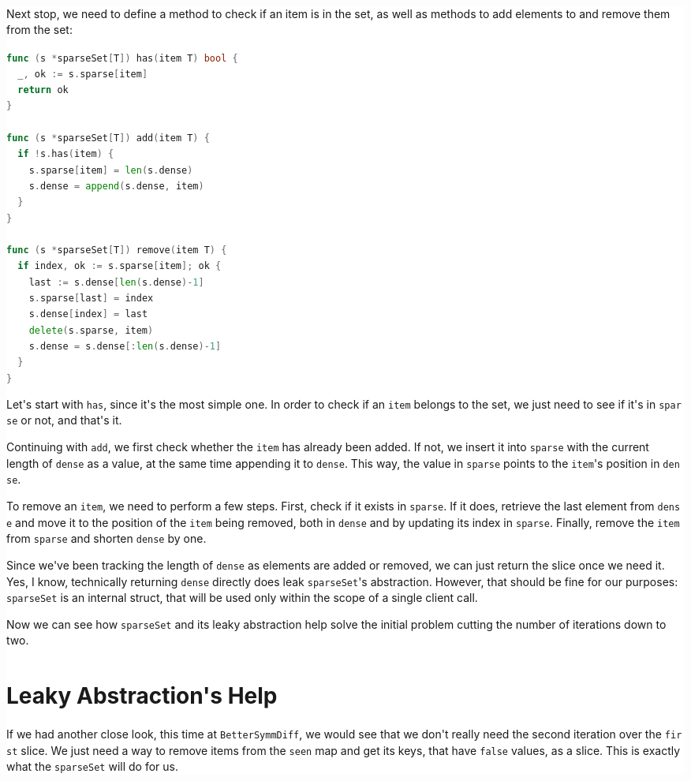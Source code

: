 Next stop, we need to define a method to check if an item is in the set, as well as methods to add elements to and remove them from the set:

```go
func (s *sparseSet[T]) has(item T) bool {
  _, ok := s.sparse[item]
  return ok
}

func (s *sparseSet[T]) add(item T) {
  if !s.has(item) {
    s.sparse[item] = len(s.dense)
    s.dense = append(s.dense, item)
  }
}

func (s *sparseSet[T]) remove(item T) {
  if index, ok := s.sparse[item]; ok {
    last := s.dense[len(s.dense)-1]
    s.sparse[last] = index
    s.dense[index] = last
    delete(s.sparse, item)
    s.dense = s.dense[:len(s.dense)-1]
  }
}
```

Let's start with `has`, since it's the most simple one. In order to check if an `item` belongs to the set, we just need to see if it's in `sparse` or not, and that's it.

Continuing with `add`, we first check whether the `item` has already been added. If not, we insert it into `sparse` with the current length of `dense` as a value, at the same time appending it to `dense`. This way, the value in `sparse` points to the `item`'s position in `dense`.

To remove an `item`, we need to perform a few steps. First, check if it exists in `sparse`. If it does, retrieve the last element from `dense` and move it to the position of the `item` being removed, both in `dense` and by updating its index in `sparse`. Finally, remove the `item` from `sparse` and shorten `dense` by one.

Since we've been tracking the length of `dense` as elements are added or removed, we can just return the slice once we need it. Yes, I know, technically returning `dense` directly does leak `sparseSet`'s abstraction. However, that should be fine for our purposes: `sparseSet` is an internal struct, that will be used only within the scope of a single client call.

Now we can see how `sparseSet` and its leaky abstraction help solve the initial problem cutting the number of iterations down to two.

# Leaky Abstraction's Help

If we had another close look, this time at `BetterSymmDiff`, we would see that we don't really need the second iteration over the `first` slice. We just need a way to remove items from the `seen` map and get its keys, that have `false` values, as a slice. This is exactly what the `sparseSet` will do for us.


[^1]: By now, you've probably noticed the running theme of this post: finding the symmetric difference that isn't quite a symmetric difference, and using a sparse data structure that isn't really sparse.
